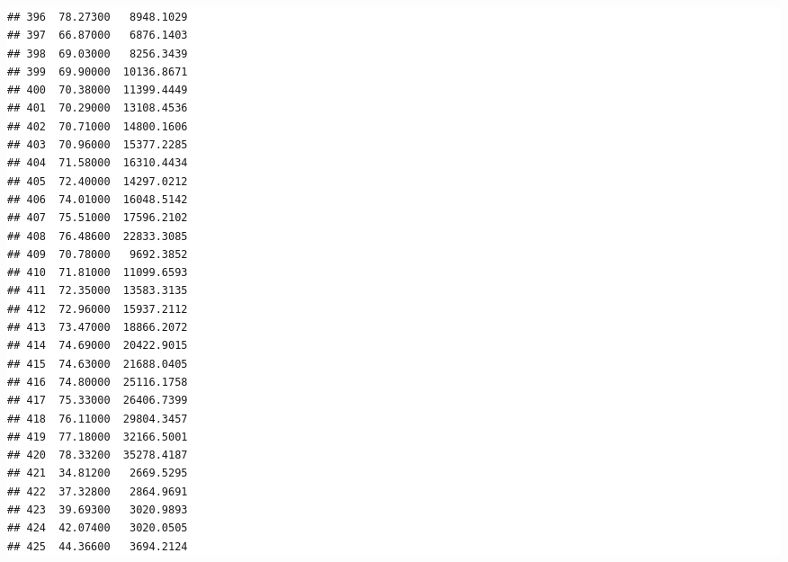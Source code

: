     ## 396  78.27300   8948.1029
    ## 397  66.87000   6876.1403
    ## 398  69.03000   8256.3439
    ## 399  69.90000  10136.8671
    ## 400  70.38000  11399.4449
    ## 401  70.29000  13108.4536
    ## 402  70.71000  14800.1606
    ## 403  70.96000  15377.2285
    ## 404  71.58000  16310.4434
    ## 405  72.40000  14297.0212
    ## 406  74.01000  16048.5142
    ## 407  75.51000  17596.2102
    ## 408  76.48600  22833.3085
    ## 409  70.78000   9692.3852
    ## 410  71.81000  11099.6593
    ## 411  72.35000  13583.3135
    ## 412  72.96000  15937.2112
    ## 413  73.47000  18866.2072
    ## 414  74.69000  20422.9015
    ## 415  74.63000  21688.0405
    ## 416  74.80000  25116.1758
    ## 417  75.33000  26406.7399
    ## 418  76.11000  29804.3457
    ## 419  77.18000  32166.5001
    ## 420  78.33200  35278.4187
    ## 421  34.81200   2669.5295
    ## 422  37.32800   2864.9691
    ## 423  39.69300   3020.9893
    ## 424  42.07400   3020.0505
    ## 425  44.36600   3694.2124